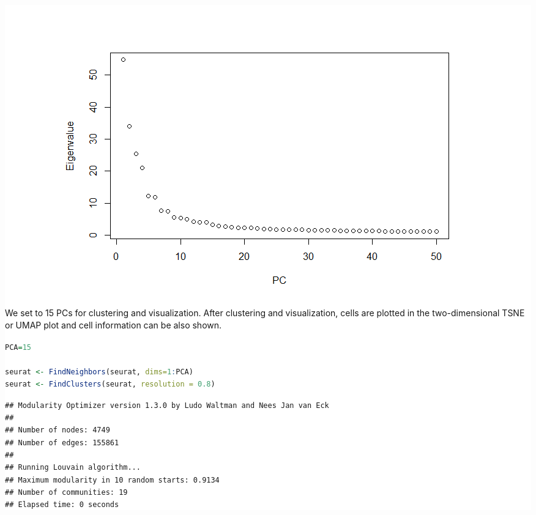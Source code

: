 <img src="4.SCGL_pipeline_files/figure-markdown_github/unnamed-chunk-4-1.png" style="display: block; margin: auto;" />

We set to 15 PCs for clustering and visualization. After clustering and visualization, cells are plotted in the two-dimensional TSNE or UMAP plot and cell information can be also shown.

``` r
PCA=15

seurat <- FindNeighbors(seurat, dims=1:PCA)
seurat <- FindClusters(seurat, resolution = 0.8)
```

    ## Modularity Optimizer version 1.3.0 by Ludo Waltman and Nees Jan van Eck
    ## 
    ## Number of nodes: 4749
    ## Number of edges: 155861
    ## 
    ## Running Louvain algorithm...
    ## Maximum modularity in 10 random starts: 0.9134
    ## Number of communities: 19
    ## Elapsed time: 0 seconds
